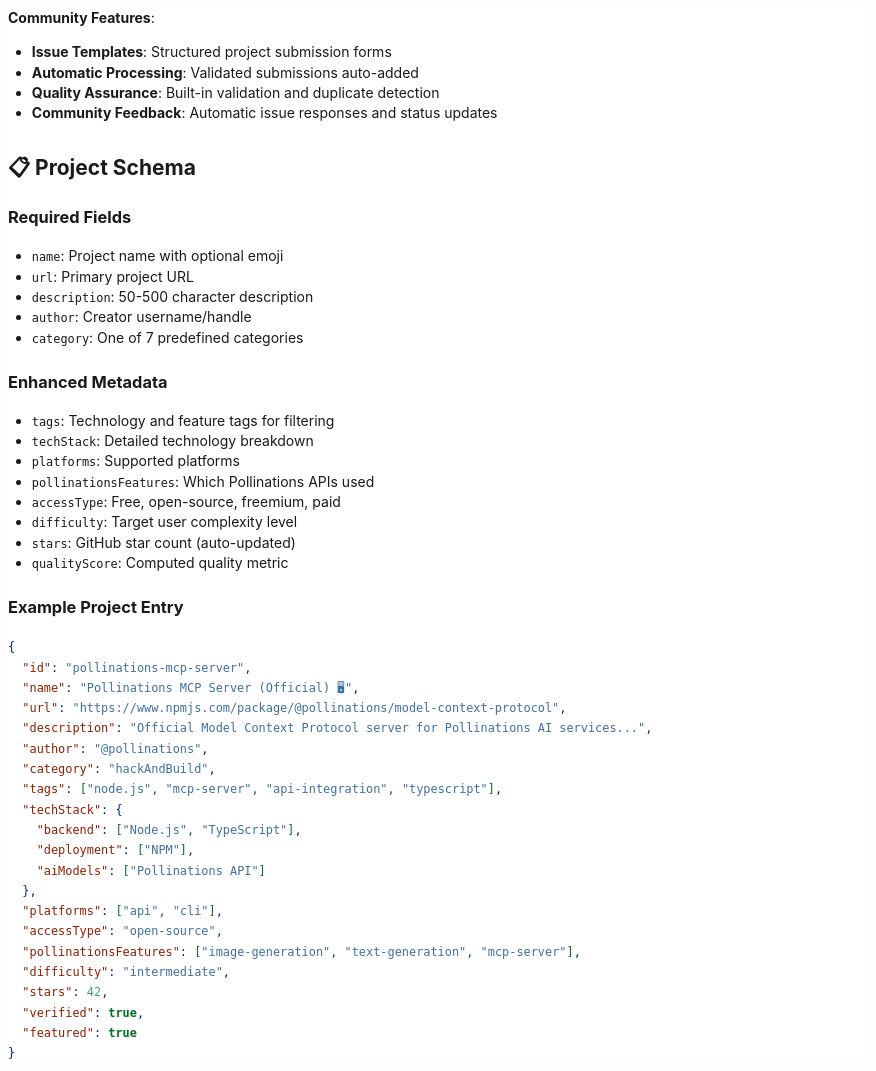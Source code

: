 **Community Features**:
- **Issue Templates**: Structured project submission forms
- **Automatic Processing**: Validated submissions auto-added
- **Quality Assurance**: Built-in validation and duplicate detection
- **Community Feedback**: Automatic issue responses and status updates

## 📋 Project Schema

### Required Fields
- `name`: Project name with optional emoji
- `url`: Primary project URL
- `description`: 50-500 character description
- `author`: Creator username/handle
- `category`: One of 7 predefined categories

### Enhanced Metadata
- `tags`: Technology and feature tags for filtering
- `techStack`: Detailed technology breakdown
- `platforms`: Supported platforms
- `pollinationsFeatures`: Which Pollinations APIs used
- `accessType`: Free, open-source, freemium, paid
- `difficulty`: Target user complexity level
- `stars`: GitHub star count (auto-updated)
- `qualityScore`: Computed quality metric

### Example Project Entry

```json
{
  "id": "pollinations-mcp-server",
  "name": "Pollinations MCP Server (Official) 🖥️",
  "url": "https://www.npmjs.com/package/@pollinations/model-context-protocol",
  "description": "Official Model Context Protocol server for Pollinations AI services...",
  "author": "@pollinations",
  "category": "hackAndBuild",
  "tags": ["node.js", "mcp-server", "api-integration", "typescript"],
  "techStack": {
    "backend": ["Node.js", "TypeScript"],
    "deployment": ["NPM"],
    "aiModels": ["Pollinations API"]
  },
  "platforms": ["api", "cli"],
  "accessType": "open-source",
  "pollinationsFeatures": ["image-generation", "text-generation", "mcp-server"],
  "difficulty": "intermediate",
  "stars": 42,
  "verified": true,
  "featured": true
}
```
